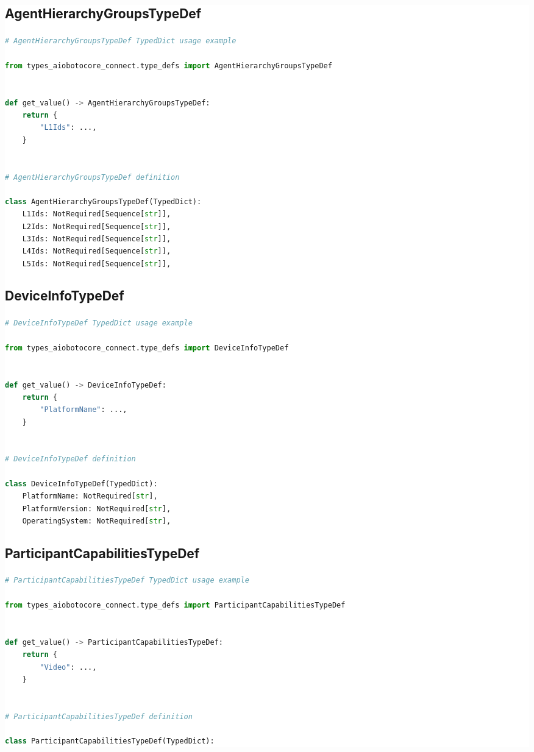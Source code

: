 ## AgentHierarchyGroupsTypeDef

```python
# AgentHierarchyGroupsTypeDef TypedDict usage example

from types_aiobotocore_connect.type_defs import AgentHierarchyGroupsTypeDef


def get_value() -> AgentHierarchyGroupsTypeDef:
    return {
        "L1Ids": ...,
    }


# AgentHierarchyGroupsTypeDef definition

class AgentHierarchyGroupsTypeDef(TypedDict):
    L1Ids: NotRequired[Sequence[str]],
    L2Ids: NotRequired[Sequence[str]],
    L3Ids: NotRequired[Sequence[str]],
    L4Ids: NotRequired[Sequence[str]],
    L5Ids: NotRequired[Sequence[str]],
```

## DeviceInfoTypeDef

```python
# DeviceInfoTypeDef TypedDict usage example

from types_aiobotocore_connect.type_defs import DeviceInfoTypeDef


def get_value() -> DeviceInfoTypeDef:
    return {
        "PlatformName": ...,
    }


# DeviceInfoTypeDef definition

class DeviceInfoTypeDef(TypedDict):
    PlatformName: NotRequired[str],
    PlatformVersion: NotRequired[str],
    OperatingSystem: NotRequired[str],
```

## ParticipantCapabilitiesTypeDef

```python
# ParticipantCapabilitiesTypeDef TypedDict usage example

from types_aiobotocore_connect.type_defs import ParticipantCapabilitiesTypeDef


def get_value() -> ParticipantCapabilitiesTypeDef:
    return {
        "Video": ...,
    }


# ParticipantCapabilitiesTypeDef definition

class ParticipantCapabilitiesTypeDef(TypedDict):
```